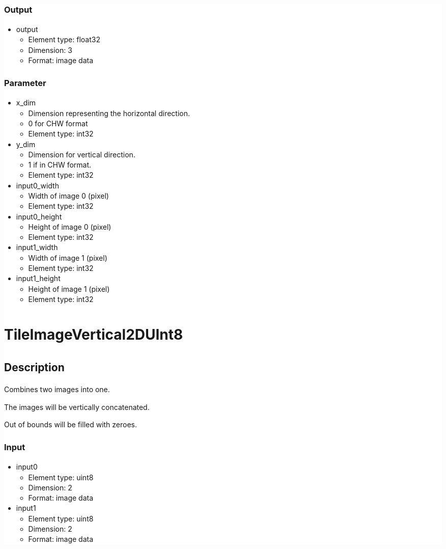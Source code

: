 ### Output

- output
  - Element type: float32
  - Dimension: 3
  - Format: image data

### Parameter

- x_dim
  - Dimension representing the horizontal direction.
  - 0 for CHW format
  - Element type: int32
- y_dim
  - Dimension for vertical direction.
  - 1 if in CHW format.
  - Element type: int32
- input0_width
  - Width of image 0 (pixel)
  - Element type: int32
- input0_height
  - Height of image 0 (pixel)
  - Element type: int32
- input1_width
  - Width of image 1 (pixel)
  - Element type: int32
- input1_height
  - Height of image 1 (pixel)
  - Element type: int32

# TileImageVertical2DUInt8

## Description

Combines two images into one.

The images will be vertically concatenated.

Out of bounds will be filled with zeroes.

### Input

- input0
  - Element type: uint8
  - Dimension: 2
  - Format: image data
- input1
  - Element type: uint8
  - Dimension: 2
  - Format: image data
